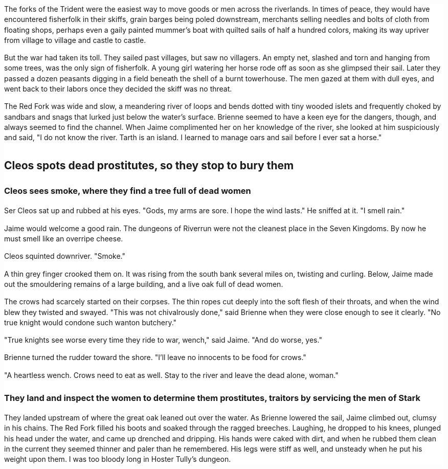 The forks of the Trident were the easiest way to move goods or men across the
riverlands. In times of peace, they would have encountered fisherfolk in their
skiffs, grain barges being poled downstream, merchants selling needles and
bolts of cloth from floating shops, perhaps even a gaily painted mummer’s boat
with quilted sails of half a hundred colors, making its way upriver from
village to village and castle to castle.

But the war had taken its toll. They sailed past villages, but saw no
villagers. An empty net, slashed and torn and hanging from some trees, was the
only sign of fisherfolk. A young girl watering her horse rode off as soon as
she glimpsed their sail. Later they passed a dozen peasants digging in a field
beneath the shell of a burnt towerhouse. The men gazed at them with dull eyes,
and went back to their labors once they decided the skiff was no threat.

The Red Fork was wide and slow, a meandering river of loops and bends dotted
with tiny wooded islets and frequently choked by sandbars and snags that lurked
just below the water’s surface. Brienne seemed to have a keen eye for the
dangers, though, and always seemed to find the channel. When Jaime complimented
her on her knowledge of the river, she looked at him suspiciously and said, "I
do not know the river. Tarth is an island. I learned to manage oars and sail
before I ever sat a horse."

## Cleos spots dead prostitutes, so they stop to bury them

### Cleos sees smoke, where they find a tree full of dead women
Ser Cleos sat up and rubbed at his eyes. "Gods, my arms are sore. I hope the
wind lasts." He sniffed at it. "I smell rain."

Jaime would welcome a good rain. The dungeons of Riverrun were not the cleanest
place in the Seven Kingdoms. By now he must smell like an overripe cheese.

Cleos squinted downriver. "Smoke."

A thin grey finger crooked them on. It was rising from the south bank several
miles on, twisting and curling. Below, Jaime made out the smouldering remains
of a large building, and a live oak full of dead women.

The crows had scarcely started on their corpses. The thin ropes cut deeply into
the soft flesh of their throats, and when the wind blew they twisted and
swayed. "This was not chivalrously done," said Brienne when they were close
enough to see it clearly. "No true knight would condone such wanton butchery."

"True knights see worse every time they ride to war, wench," said Jaime. "And
do worse, yes."

Brienne turned the rudder toward the shore. "I’ll leave no innocents to be food
for crows."

"A heartless wench. Crows need to eat as well. Stay to the river and leave the
dead alone, woman."

### They land and inspect the women to determine them prostitutes, traitors by servicing the men of Stark
They landed upstream of where the great oak leaned out over the water. As
Brienne lowered the sail, Jaime climbed out, clumsy in his chains. The Red Fork
filled his boots and soaked through the ragged breeches. Laughing, he dropped
to his knees, plunged his head under the water, and came up drenched and
dripping. His hands were caked with dirt, and when he rubbed them clean in the
current they seemed thinner and paler than he remembered. His legs were stiff
as well, and unsteady when he put his weight upon them. I was too bloody long
in Hoster Tully’s dungeon.
